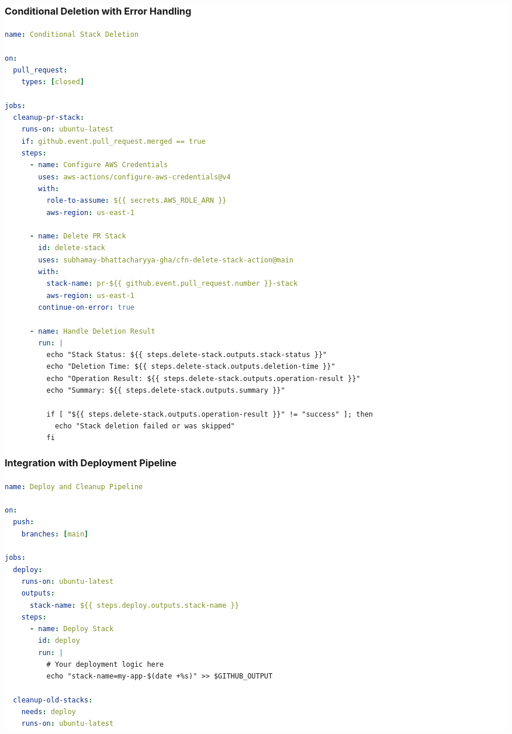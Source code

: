 ### Conditional Deletion with Error Handling

```yaml
name: Conditional Stack Deletion

on:
  pull_request:
    types: [closed]

jobs:
  cleanup-pr-stack:
    runs-on: ubuntu-latest
    if: github.event.pull_request.merged == true
    steps:
      - name: Configure AWS Credentials
        uses: aws-actions/configure-aws-credentials@v4
        with:
          role-to-assume: ${{ secrets.AWS_ROLE_ARN }}
          aws-region: us-east-1

      - name: Delete PR Stack
        id: delete-stack
        uses: subhamay-bhattacharyya-gha/cfn-delete-stack-action@main
        with:
          stack-name: pr-${{ github.event.pull_request.number }}-stack
          aws-region: us-east-1
        continue-on-error: true

      - name: Handle Deletion Result
        run: |
          echo "Stack Status: ${{ steps.delete-stack.outputs.stack-status }}"
          echo "Deletion Time: ${{ steps.delete-stack.outputs.deletion-time }}"
          echo "Operation Result: ${{ steps.delete-stack.outputs.operation-result }}"
          echo "Summary: ${{ steps.delete-stack.outputs.summary }}"
          
          if [ "${{ steps.delete-stack.outputs.operation-result }}" != "success" ]; then
            echo "Stack deletion failed or was skipped"
          fi
```

### Integration with Deployment Pipeline

```yaml
name: Deploy and Cleanup Pipeline

on:
  push:
    branches: [main]

jobs:
  deploy:
    runs-on: ubuntu-latest
    outputs:
      stack-name: ${{ steps.deploy.outputs.stack-name }}
    steps:
      - name: Deploy Stack
        id: deploy
        run: |
          # Your deployment logic here
          echo "stack-name=my-app-$(date +%s)" >> $GITHUB_OUTPUT

  cleanup-old-stacks:
    needs: deploy
    runs-on: ubuntu-latest
```